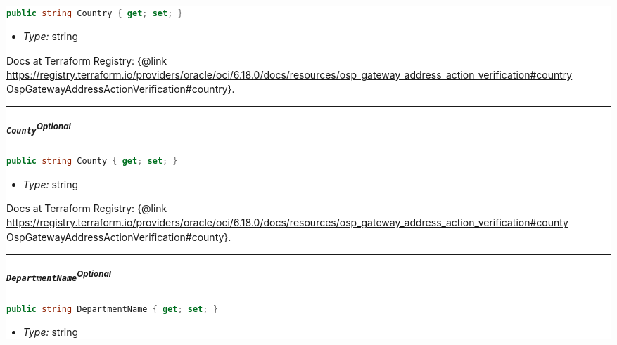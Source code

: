 ```csharp
public string Country { get; set; }
```

- *Type:* string

Docs at Terraform Registry: {@link https://registry.terraform.io/providers/oracle/oci/6.18.0/docs/resources/osp_gateway_address_action_verification#country OspGatewayAddressActionVerification#country}.

---

##### `County`<sup>Optional</sup> <a name="County" id="rhizo-co-terraform-provider-oci.ospGatewayAddressActionVerification.OspGatewayAddressActionVerificationConfig.property.county"></a>

```csharp
public string County { get; set; }
```

- *Type:* string

Docs at Terraform Registry: {@link https://registry.terraform.io/providers/oracle/oci/6.18.0/docs/resources/osp_gateway_address_action_verification#county OspGatewayAddressActionVerification#county}.

---

##### `DepartmentName`<sup>Optional</sup> <a name="DepartmentName" id="rhizo-co-terraform-provider-oci.ospGatewayAddressActionVerification.OspGatewayAddressActionVerificationConfig.property.departmentName"></a>

```csharp
public string DepartmentName { get; set; }
```

- *Type:* string

